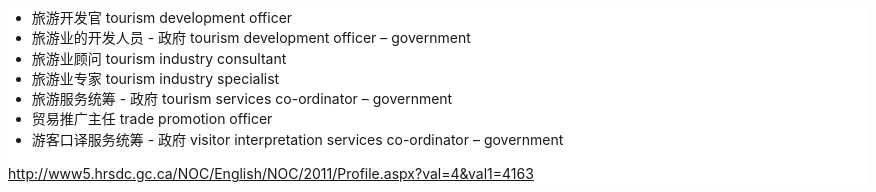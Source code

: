 * 旅游开发官 tourism development officer
* 旅游业的开发人员 - 政府 tourism development officer – government
* 旅游业顾问 tourism industry consultant
* 旅游业专家 tourism industry specialist
* 旅游服务统筹 - 政府 tourism services co-ordinator – government
* 贸易推广主任 trade promotion officer
* 游客口译服务统筹 - 政府 visitor interpretation services co-ordinator – government

http://www5.hrsdc.gc.ca/NOC/English/NOC/2011/Profile.aspx?val=4&val1=4163